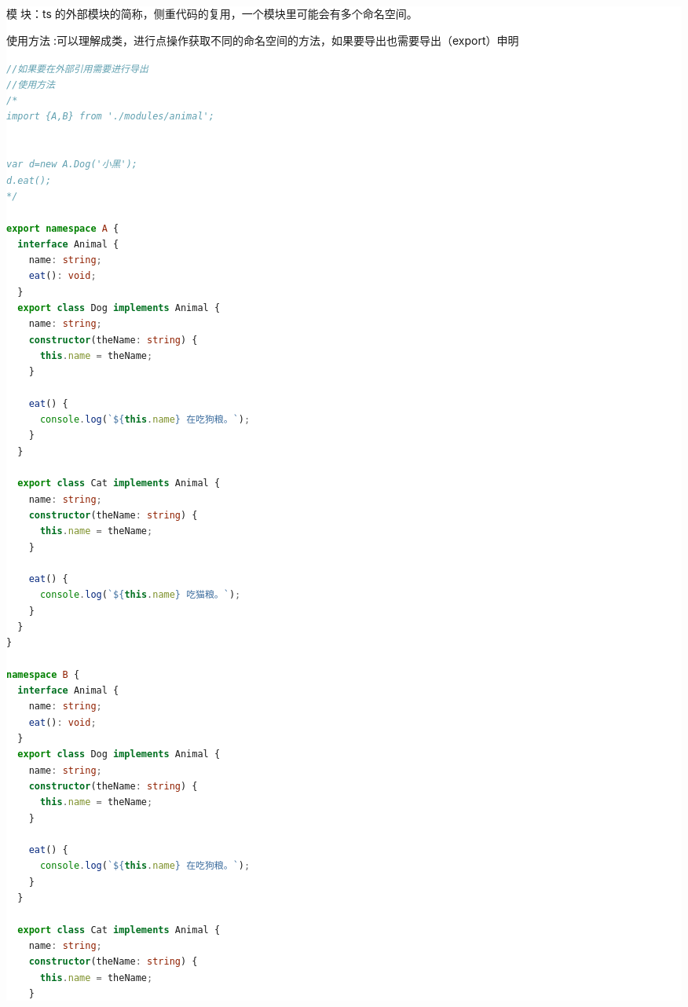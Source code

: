 模 块：ts 的外部模块的简称，侧重代码的复用，一个模块里可能会有多个命名空间。

使用方法 :可以理解成类，进行点操作获取不同的命名空间的方法，如果要导出也需要导出（export）申明

```ts
//如果要在外部引用需要进行导出
//使用方法
/*
import {A,B} from './modules/animal';


var d=new A.Dog('小黑');
d.eat();
*/

export namespace A {
  interface Animal {
    name: string;
    eat(): void;
  }
  export class Dog implements Animal {
    name: string;
    constructor(theName: string) {
      this.name = theName;
    }

    eat() {
      console.log(`${this.name} 在吃狗粮。`);
    }
  }

  export class Cat implements Animal {
    name: string;
    constructor(theName: string) {
      this.name = theName;
    }

    eat() {
      console.log(`${this.name} 吃猫粮。`);
    }
  }
}

namespace B {
  interface Animal {
    name: string;
    eat(): void;
  }
  export class Dog implements Animal {
    name: string;
    constructor(theName: string) {
      this.name = theName;
    }

    eat() {
      console.log(`${this.name} 在吃狗粮。`);
    }
  }

  export class Cat implements Animal {
    name: string;
    constructor(theName: string) {
      this.name = theName;
    }

```